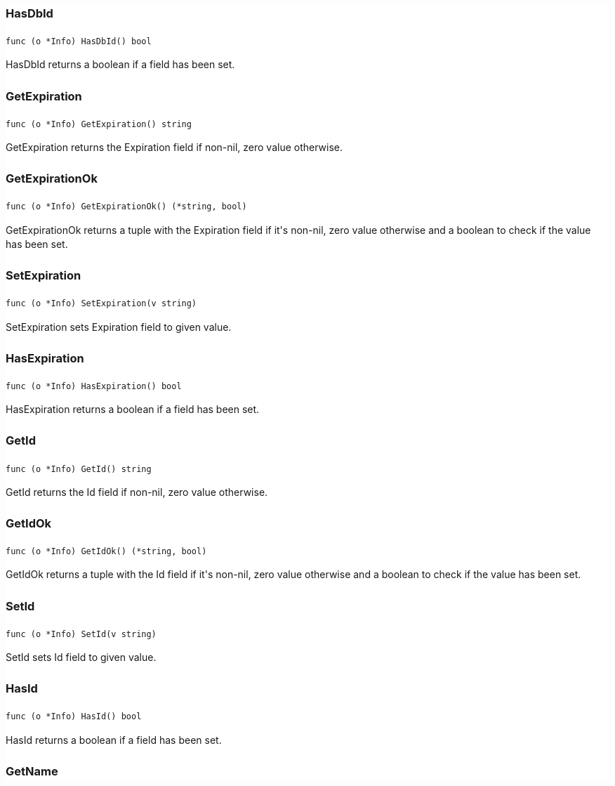 ### HasDbId

`func (o *Info) HasDbId() bool`

HasDbId returns a boolean if a field has been set.

### GetExpiration

`func (o *Info) GetExpiration() string`

GetExpiration returns the Expiration field if non-nil, zero value otherwise.

### GetExpirationOk

`func (o *Info) GetExpirationOk() (*string, bool)`

GetExpirationOk returns a tuple with the Expiration field if it's non-nil, zero value otherwise
and a boolean to check if the value has been set.

### SetExpiration

`func (o *Info) SetExpiration(v string)`

SetExpiration sets Expiration field to given value.

### HasExpiration

`func (o *Info) HasExpiration() bool`

HasExpiration returns a boolean if a field has been set.

### GetId

`func (o *Info) GetId() string`

GetId returns the Id field if non-nil, zero value otherwise.

### GetIdOk

`func (o *Info) GetIdOk() (*string, bool)`

GetIdOk returns a tuple with the Id field if it's non-nil, zero value otherwise
and a boolean to check if the value has been set.

### SetId

`func (o *Info) SetId(v string)`

SetId sets Id field to given value.

### HasId

`func (o *Info) HasId() bool`

HasId returns a boolean if a field has been set.

### GetName
